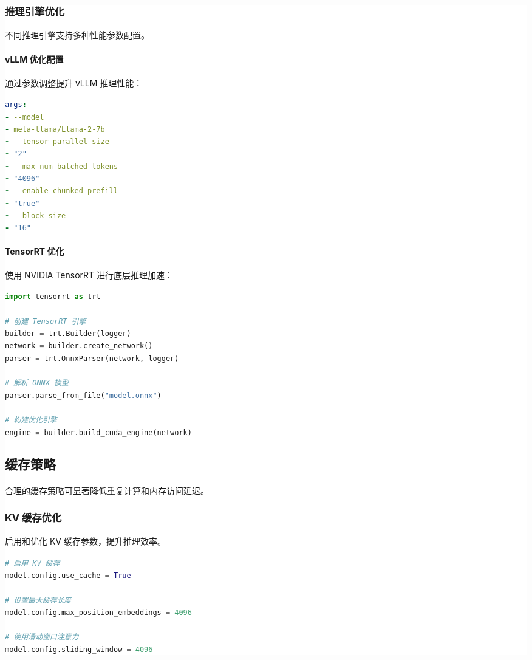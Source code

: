 ### 推理引擎优化

不同推理引擎支持多种性能参数配置。

#### vLLM 优化配置

通过参数调整提升 vLLM 推理性能：

```yaml
args:
- --model
- meta-llama/Llama-2-7b
- --tensor-parallel-size
- "2"
- --max-num-batched-tokens
- "4096"
- --enable-chunked-prefill
- "true"
- --block-size
- "16"
```

#### TensorRT 优化

使用 NVIDIA TensorRT 进行底层推理加速：

```python
import tensorrt as trt

# 创建 TensorRT 引擎
builder = trt.Builder(logger)
network = builder.create_network()
parser = trt.OnnxParser(network, logger)

# 解析 ONNX 模型
parser.parse_from_file("model.onnx")

# 构建优化引擎
engine = builder.build_cuda_engine(network)
```

## 缓存策略

合理的缓存策略可显著降低重复计算和内存访问延迟。

### KV 缓存优化

启用和优化 KV 缓存参数，提升推理效率。

```python
# 启用 KV 缓存
model.config.use_cache = True

# 设置最大缓存长度
model.config.max_position_embeddings = 4096

# 使用滑动窗口注意力
model.config.sliding_window = 4096
```
